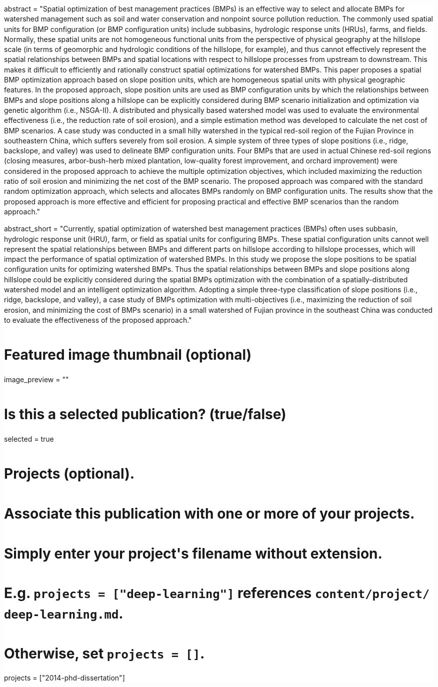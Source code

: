 abstract = "Spatial optimization of best management practices (BMPs) is an effective way to select and allocate BMPs for watershed management such as soil and water conservation and nonpoint source pollution reduction. The commonly used spatial units for BMP configuration (or BMP configuration units) include subbasins, hydrologic response units (HRUs), farms, and fields. Normally, these spatial units are not homogeneous functional units from the perspective of physical geography at the hillslope scale (in terms of geomorphic and hydrologic conditions of the hillslope, for example), and thus cannot effectively represent the spatial relationships between BMPs and spatial locations with respect to hillslope processes from upstream to downstream. This makes it difficult to efficiently and rationally construct spatial optimizations for watershed BMPs. This paper proposes a spatial BMP optimization approach based on slope position units, which are homogeneous spatial units with physical geographic features. In the proposed approach, slope position units are used as BMP configuration units by which the relationships between BMPs and slope positions along a hillslope can be explicitly considered during BMP scenario initialization and optimization via genetic algorithm (i.e., NSGA-II). A distributed and physically based watershed model was used to evaluate the environmental effectiveness (i.e., the reduction rate of soil erosion), and a simple estimation method was developed to calculate the net cost of BMP scenarios. A case study was conducted in a small hilly watershed in the typical red-soil region of the Fujian Province in southeastern China, which suffers severely from soil erosion. A simple system of three types of slope positions (i.e., ridge, backslope, and valley) was used to delineate BMP configuration units. Four BMPs that are used in actual Chinese red-soil regions (closing measures, arbor-bush-herb mixed plantation, low-quality forest improvement, and orchard improvement) were considered in the proposed approach to achieve the multiple optimization objectives, which included maximizing the reduction ratio of soil erosion and minimizing the net cost of the BMP scenario. The proposed approach was compared with the standard random optimization approach, which selects and allocates BMPs randomly on BMP configuration units. The results show that the proposed approach is more effective and efficient for proposing practical and effective BMP scenarios than the random approach."

abstract_short = "Currently, spatial optimization of watershed best management practices (BMPs) often uses subbasin, hydrologic response unit (HRU), farm, or field as spatial units for configuring BMPs. These spatial configuration units cannot well represent the spatial relationships between BMPs and different parts on hillslope according to hillslope processes, which will impact the performance of spatial optimization of watershed BMPs. In this study we propose the slope positions to be spatial configuration units for optimizing watershed BMPs. Thus the spatial relationships between BMPs and slope positions along hillslope could be explicitly considered during the spatial BMPs optimization with the combination of a spatially-distributed watershed model and an intelligent optimization algorithm. Adopting a simple three-type classification of slope positions (i.e., ridge, backslope, and valley), a case study of BMPs optimization with multi-objectives (i.e., maximizing the reduction of soil erosion, and minimizing the cost of BMPs scenario) in a small watershed of Fujian province in the southeast China was conducted to evaluate the effectiveness of the proposed approach."

# Featured image thumbnail (optional)
image_preview = ""

# Is this a selected publication? (true/false)
selected = true

# Projects (optional).
#   Associate this publication with one or more of your projects.
#   Simply enter your project's filename without extension.
#   E.g. `projects = ["deep-learning"]` references `content/project/deep-learning.md`.
#   Otherwise, set `projects = []`.
projects = ["2014-phd-dissertation"]
